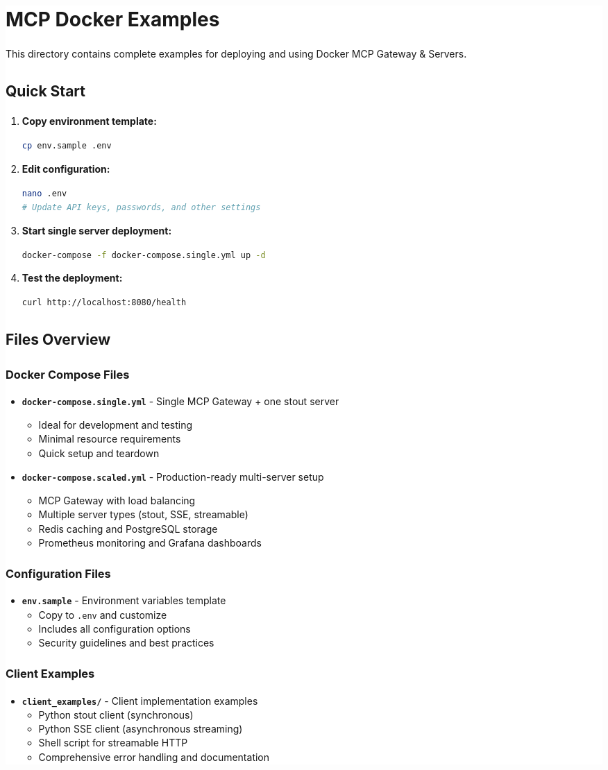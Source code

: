 # MCP Docker Examples

This directory contains complete examples for deploying and using Docker MCP Gateway & Servers.

## Quick Start

1. **Copy environment template:**
   ```bash
   cp env.sample .env
   ```

2. **Edit configuration:**
   ```bash
   nano .env
   # Update API keys, passwords, and other settings
   ```

3. **Start single server deployment:**
   ```bash
   docker-compose -f docker-compose.single.yml up -d
   ```

4. **Test the deployment:**
   ```bash
   curl http://localhost:8080/health
   ```

## Files Overview

### Docker Compose Files

- **`docker-compose.single.yml`** - Single MCP Gateway + one stout server
  - Ideal for development and testing
  - Minimal resource requirements
  - Quick setup and teardown

- **`docker-compose.scaled.yml`** - Production-ready multi-server setup
  - MCP Gateway with load balancing
  - Multiple server types (stout, SSE, streamable)
  - Redis caching and PostgreSQL storage
  - Prometheus monitoring and Grafana dashboards

### Configuration Files

- **`env.sample`** - Environment variables template
  - Copy to `.env` and customize
  - Includes all configuration options
  - Security guidelines and best practices

### Client Examples

- **`client_examples/`** - Client implementation examples
  - Python stout client (synchronous)
  - Python SSE client (asynchronous streaming)
  - Shell script for streamable HTTP
  - Comprehensive error handling and documentation
